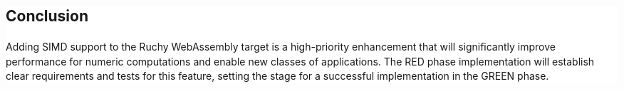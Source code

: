 ## Conclusion

Adding SIMD support to the Ruchy WebAssembly target is a high-priority enhancement that will significantly improve performance for numeric computations and enable new classes of applications. The RED phase implementation will establish clear requirements and tests for this feature, setting the stage for a successful implementation in the GREEN phase.
